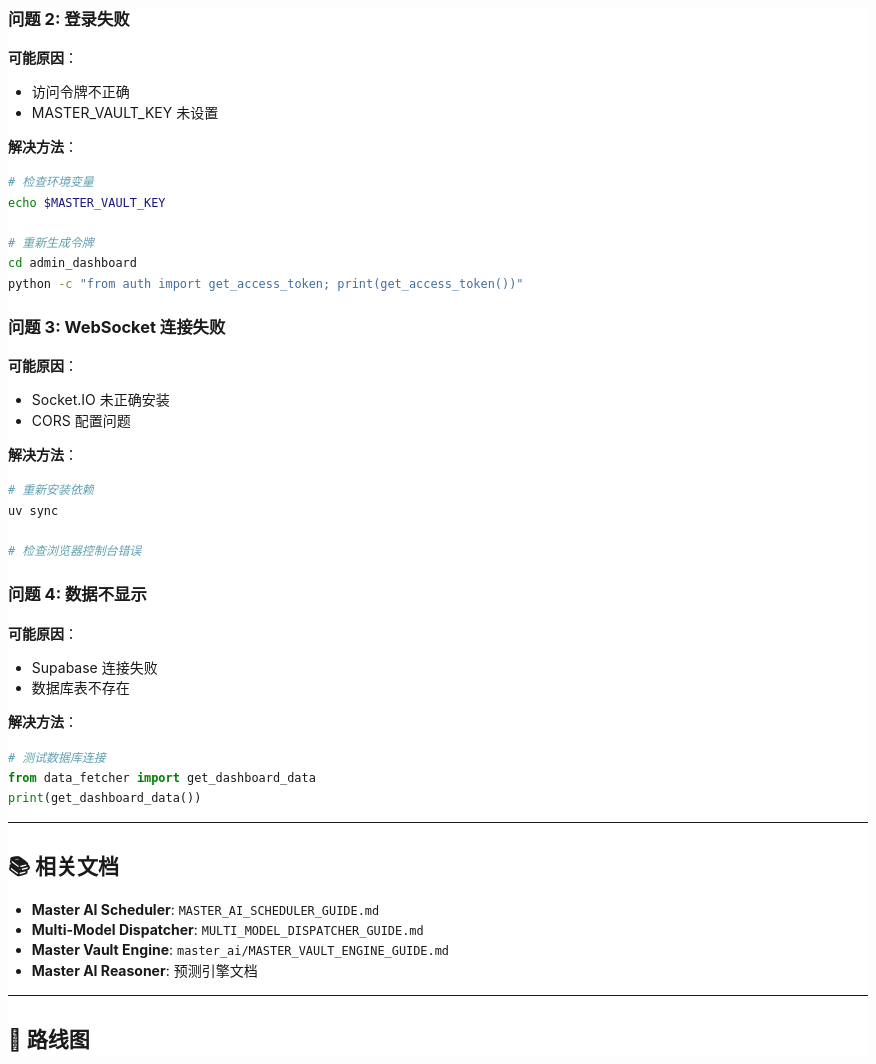 ### 问题 2: 登录失败

**可能原因**：
- 访问令牌不正确
- MASTER_VAULT_KEY 未设置

**解决方法**：
```bash
# 检查环境变量
echo $MASTER_VAULT_KEY

# 重新生成令牌
cd admin_dashboard
python -c "from auth import get_access_token; print(get_access_token())"
```

### 问题 3: WebSocket 连接失败

**可能原因**：
- Socket.IO 未正确安装
- CORS 配置问题

**解决方法**：
```bash
# 重新安装依赖
uv sync

# 检查浏览器控制台错误
```

### 问题 4: 数据不显示

**可能原因**：
- Supabase 连接失败
- 数据库表不存在

**解决方法**：
```python
# 测试数据库连接
from data_fetcher import get_dashboard_data
print(get_dashboard_data())
```

---

## 📚 相关文档

- **Master AI Scheduler**: `MASTER_AI_SCHEDULER_GUIDE.md`
- **Multi-Model Dispatcher**: `MULTI_MODEL_DISPATCHER_GUIDE.md`
- **Master Vault Engine**: `master_ai/MASTER_VAULT_ENGINE_GUIDE.md`
- **Master AI Reasoner**: 预测引擎文档

---

## 🎯 路线图
